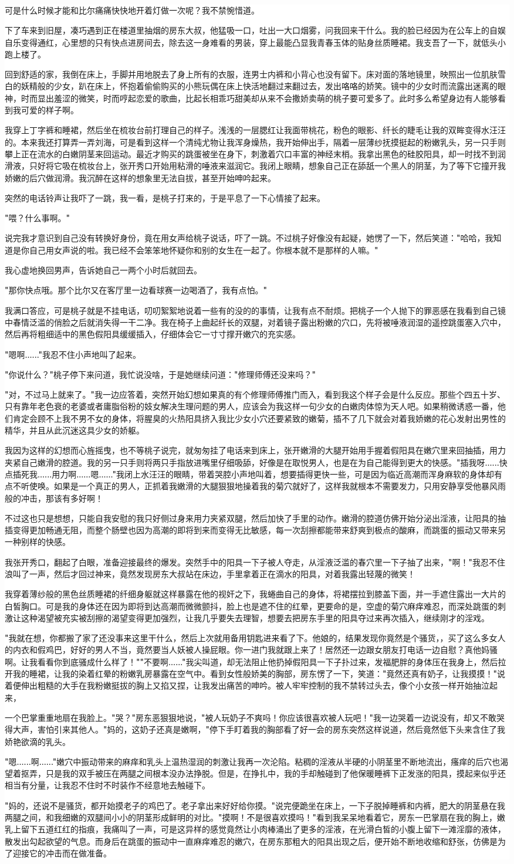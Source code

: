 可是什么时候才能和比尔痛痛快快地开着灯做一次呢？我不禁惋惜道。

下了车来到旧屋，凑巧遇到正在楼道里抽烟的房东大叔，他猛吸一口，吐出一大口烟雾，问我回来干什么。我的脸已经因为在公车上的自娱自乐变得通红，心里想的只有快点进房间去，除去这一身难看的男装，穿上最能凸显我青春玉体的贴身丝质睡裙。我支吾了一下，就低头小跑上楼了。

回到舒适的家，我倒在床上，手脚并用地脱去了身上所有的衣服，连男士内裤和小背心也没有留下。床对面的落地镜里，映照出一位肌肤雪白的妖精般的少女，趴在床上，怀抱着偷偷购买的小熊玩偶在床上快活地翻过来翻过去，发出咯咯的娇笑。镜中的少女时而流露出迷离的眼神，时而显出羞涩的微笑，时而哼起恋爱的歌曲，比起长相乖巧甜美却从来不会撒娇卖萌的桃子要可爱多了。此时多么希望身边有人能够看到我可爱的样子啊。

我穿上丁字裤和睡裙，然后坐在梳妆台前打理自己的样子。浅浅的一层腮红让我面带桃花，粉色的眼影、纤长的睫毛让我的双眸变得水汪汪的。本来我还打算弄一弄刘海，可是看到这样一个清纯尤物让我浑身燥热，我开始伸出手，隔着一层薄纱抚摸挺起的粉嫩乳头，另一只手则攀上正在流水的白嫩阴茎来回运动。最近才购买的跳蛋被坐在身下，刺激着穴口丰富的神经末梢。我拿出黑色的硅胶阳具，却一时找不到润滑液，只好将它吸在梳妆台上，张开秀口开始用粘滑的唾液来滋润它。我闭上眼睛，想象自己正在舔舐一个黑人的阴茎，为了等下它撞开我娇嫩的后穴做润滑。我沉醉在这样的想象里无法自拔，甚至开始呻吟起来。

突然的电话铃声让我吓了一跳，我一看，是桃子打来的，于是平息了一下心情接了起来。

"喂？什么事啊。"

说完我才意识到自己没有转换好身份，竟在用女声给桃子说话，吓了一跳。不过桃子好像没有起疑，她愣了一下，然后笑道："哈哈，我知道是你自己用女声说的啦。我已经不会笨笨地怀疑你和别的女生在一起了。你根本就不是那样的人嘛。"

我心虚地换回男声，告诉她自己一两个小时后就回去。

"那你快点哦。那个比尔又在客厅里一边看球赛一边喝酒了，我有点怕。"

我满口答应，可是桃子就是不挂电话，叨叨絮絮地说着一些有的没的的事情，让我有点不耐烦。把桃子一个人抛下的罪恶感在我看到自己镜中春情泛滥的俏脸之后就消失得一干二净。我在椅子上曲起纤长的双腿，对着镜子露出粉嫩的穴口，先将被唾液润湿的遥控跳蛋塞入穴中，然后再将粗细适中的黑色假阳具缓缓插入，仔细体会它一寸寸撑开嫩穴的充实感。

"嗯啊......"我忍不住小声地叫了起来。

"你说什么？"桃子停下来问道，我忙说没啥，于是她继续问道："修理师傅还没来吗？"

"对，不过马上就来了。"我一边应答着，突然开始幻想如果真的有个修理师傅推门而入，看到我这个样子会是什么反应。那些个四五十岁、只有靠年老色衰的老婆或者庸脂俗粉的妓女解决生理问题的男人，应该会为我这样一句少女的白嫩肉体惊为天人吧。如果稍微诱惑一番，他们肯定会顾不上我不男不女的身体，将腥臭的火热阳具挤入我比少女小穴还要紧致的嫩菊，插不了几下就会对着我娇嫩的花心发射出男性的精华，并且从此沉迷这具少女的娇躯。

我因为这样的幻想而心旌摇曳，也不等桃子说完，就匆匆挂了电话来到床上，张开嫩滑的大腿开始用手握着假阳具在嫩穴里来回抽插，用力夹紧自己嫩滑的腔道。我的另一只手则将两只手指放进嘴里仔细吸舔，好像是在取悦男人，也是在为自己能得到更大的快感。"插我呀......快点插死我......用力啊......嗯......"我闭上水汪汪的眼睛，带着哭腔小声地叫着，想要插得更快一些，可是因为临近高潮而浑身麻软的身体却有点不听使唤。如果是一个真正的男人，正抓着我嫩滑的大腿狠狠地操着我的菊穴就好了，这样我就根本不需要发力，只用安静享受他暴风雨般的冲击，那该有多好啊！

不过这也只是想想，只能自我安慰的我只好侧过身来用力夹紧双腿，然后加快了手里的动作。嫩滑的腔道仿佛开始分泌出淫液，让阳具的抽插变得更加畅通无阻，而整个肠壁也因为高潮的即将到来而变得无比敏感，每一次刮擦都能带来舒爽到极点的酸麻，而跳蛋的振动又带来另一种别样的快感。

我张开秀口，翻起了白眼，准备迎接最终的爆发。突然手中的阳具一下子被人夺走，从淫液泛滥的春穴里一下子抽了出来，"啊！"我忍不住浪叫了一声，然后才回过神来，竟然发现房东大叔站在床边，手里拿着正在滴水的阳具，对着我露出轻蔑的微笑！

我穿着薄纱般的黑色丝质睡裙的纤细身躯就这样暴露在他的视奸之下，我蜷曲自己的身体，将裙摆拉到膝盖下面，并一手遮住露出一大片的白皙胸口。可是我的身体还在因为即将到达高潮而微微颤抖，脸上也是遮不住的红晕，更要命的是，空虚的菊穴麻痒难忍，而深处跳蛋的刺激让这种渴望被充实被刮擦的渴望变得更加强烈，让我几乎要失去理智，想要去把房东手里的阳具夺过来再次插入，继续刚才的淫戏。

"我就在想，你都搬了家了还没事来这里干什么，然后上次就用备用钥匙进来看了下。他娘的，结果发现你竟然是个骚货，，买了这么多女人的内衣和假鸡巴，好好的男人不当，竟然要当人妖被人操屁眼。你一进门我就跟上来了！居然还一边跟女朋友打电话一边自慰？真他妈骚啊。让我看看你到底骚成什么样了！""不要啊......"我尖叫道，却无法阻止他扔掉假阳具一下子扑过来，发福肥胖的身体压在我身上，然后拉开我的睡裙，让我的染着红晕的粉嫩乳房暴露在空气中。看到女性般娇美的胸部，房东愣了一下，笑道："竟然还真有奶子，让我摸摸！"说着便伸出粗糙的大手在我粉嫩挺拔的胸上又掐又捏，让我发出痛苦的呻吟。被人牢牢控制的我不禁转过头去，像个小女孩一样开始抽泣起来，

一个巴掌重重地扇在我脸上。"哭？"房东恶狠狠地说，"被人玩奶子不爽吗！你应该很喜欢被人玩吧！"我一边哭着一边说没有，却又不敢哭得大声，害怕引来其他人。"妈的，这奶子还真是嫩啊，"停下手盯着我的胸部看了好一会的房东突然这样说道，然后竟然低下头来含住了我娇艳欲滴的乳头。

"嗯......啊......"嫩穴中振动带来的麻痒和乳头上温热湿润的刺激让我再一次沦陷。粘稠的淫液从半硬的小阴茎里不断地流出，瘙痒的后穴也渴望着抠弄，只是我的双手被压在两腿之间根本没办法挣脱。但是，在挣扎中，我的手却触碰到了他保暖睡裤下正发涨的阳具，摸起来似乎还相当有分量，让我忍不住时不时装作不经意地去触碰下。

"妈的，还说不是骚货，都开始摸老子的鸡巴了。老子拿出来好好给你摸。"说完便跪坐在床上，一下子脱掉睡裤和内裤，肥大的阴茎悬在我两腿之间，和我细嫩的双腿间小小的阴茎形成鲜明的对比。"摸啊！不是很喜欢摸吗！"看到我呆呆地看着它，房东一巴掌扇在我的胸上，嫩乳上留下五道红红的指痕，我痛叫了一声，可是这异样的感觉竟然让小肉棒涌出了更多的淫液，在光滑白皙的小腹上留下一滩淫靡的液体，散发出勾起欲望的气息。而身后在跳蛋的振动中一直麻痒难忍的嫩穴，在房东那粗大的阳具出现之后，便开始不断地收缩和舒张，仿佛是为了迎接它的冲击而在做准备。
